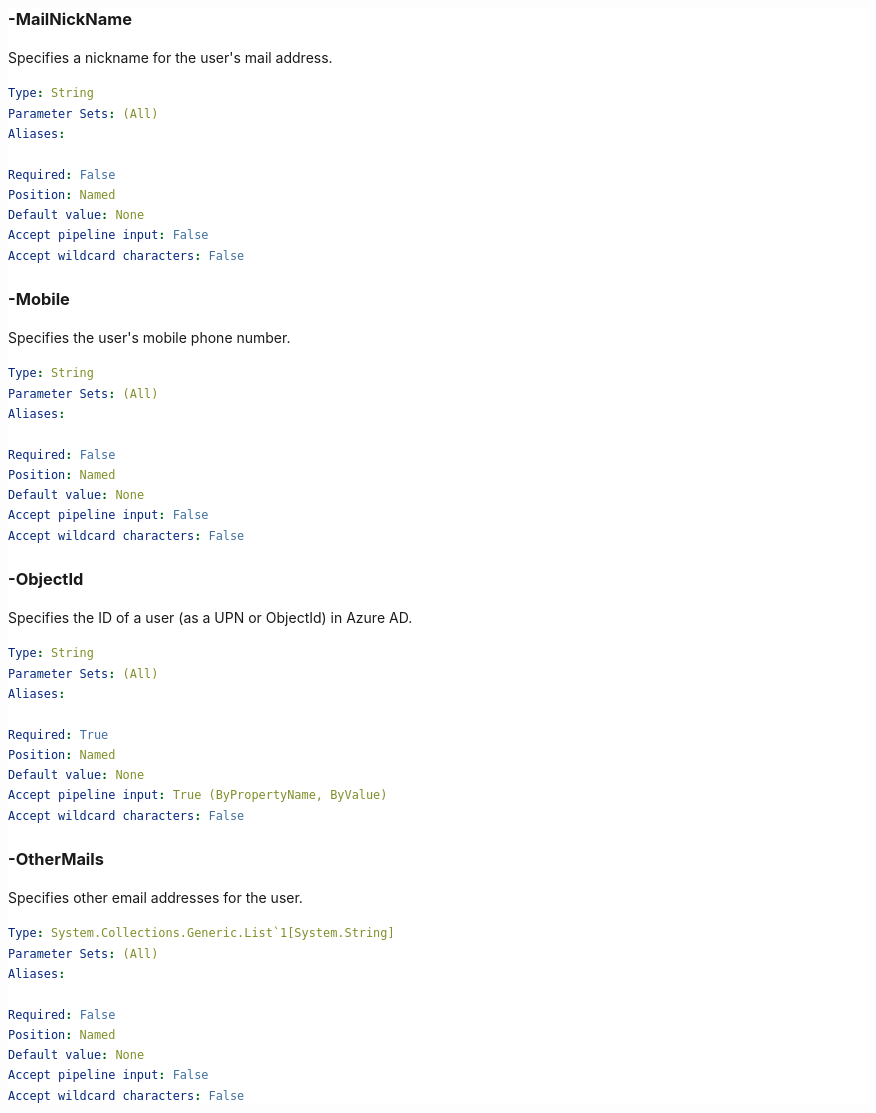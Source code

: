 ### -MailNickName
Specifies a nickname for the user's mail address.

```yaml
Type: String
Parameter Sets: (All)
Aliases:

Required: False
Position: Named
Default value: None
Accept pipeline input: False
Accept wildcard characters: False
```

### -Mobile
Specifies the user's mobile phone number.

```yaml
Type: String
Parameter Sets: (All)
Aliases:

Required: False
Position: Named
Default value: None
Accept pipeline input: False
Accept wildcard characters: False
```

### -ObjectId
Specifies the ID of a user (as a UPN or ObjectId) in Azure AD.

```yaml
Type: String
Parameter Sets: (All)
Aliases:

Required: True
Position: Named
Default value: None
Accept pipeline input: True (ByPropertyName, ByValue)
Accept wildcard characters: False
```

### -OtherMails
Specifies other email addresses for the user.

```yaml
Type: System.Collections.Generic.List`1[System.String]
Parameter Sets: (All)
Aliases:

Required: False
Position: Named
Default value: None
Accept pipeline input: False
Accept wildcard characters: False
```
